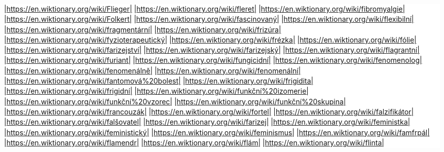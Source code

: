 |https://en.wiktionary.org/wiki/Flieger|
|https://en.wiktionary.org/wiki/fleret|
|https://en.wiktionary.org/wiki/fibromyalgie|
|https://en.wiktionary.org/wiki/Folkert|
|https://en.wiktionary.org/wiki/fascinovaný|
|https://en.wiktionary.org/wiki/flexibilní|
|https://en.wiktionary.org/wiki/fragmentární|
|https://en.wiktionary.org/wiki/frizúra|
|https://en.wiktionary.org/wiki/fyzioterapeutický|
|https://en.wiktionary.org/wiki/frézka|
|https://en.wiktionary.org/wiki/fólie|
|https://en.wiktionary.org/wiki/farizejství|
|https://en.wiktionary.org/wiki/farizejský|
|https://en.wiktionary.org/wiki/flagrantní|
|https://en.wiktionary.org/wiki/furiant|
|https://en.wiktionary.org/wiki/fungicidní|
|https://en.wiktionary.org/wiki/fenomenolog|
|https://en.wiktionary.org/wiki/fenomenálně|
|https://en.wiktionary.org/wiki/fenomenální|
|https://en.wiktionary.org/wiki/fantomová%20bolest|
|https://en.wiktionary.org/wiki/frigidita|
|https://en.wiktionary.org/wiki/frigidní|
|https://en.wiktionary.org/wiki/funkční%20izomerie|
|https://en.wiktionary.org/wiki/funkční%20vzorec|
|https://en.wiktionary.org/wiki/funkční%20skupina|
|https://en.wiktionary.org/wiki/francouzák|
|https://en.wiktionary.org/wiki/fortel|
|https://en.wiktionary.org/wiki/falzifikátor|
|https://en.wiktionary.org/wiki/falšovatel|
|https://en.wiktionary.org/wiki/farizej|
|https://en.wiktionary.org/wiki/feministka|
|https://en.wiktionary.org/wiki/feministický|
|https://en.wiktionary.org/wiki/feminismus|
|https://en.wiktionary.org/wiki/famfrpál|
|https://en.wiktionary.org/wiki/flamendr|
|https://en.wiktionary.org/wiki/flám|
|https://en.wiktionary.org/wiki/flinta|